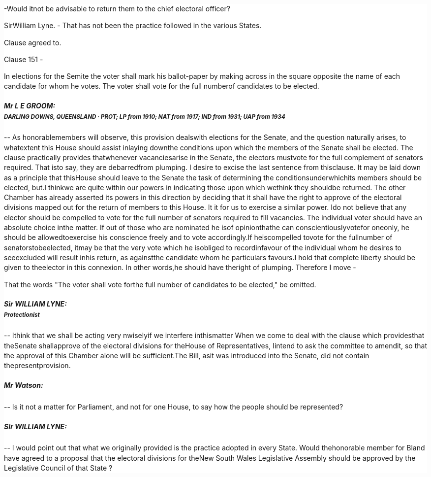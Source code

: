 -Would itnot be advisable to return them to the chief electoral officer? 

SirWilliam Lyne.  -  That has not been the practice followed in the various States. 

Clause agreed to. 

Clause 151 - 

In elections for the Semite the voter shall mark his ballot-paper by making across in the square opposite the name of each candidate for whom he votes. The voter shall vote for the full numberof candidates to be elected. 

##### Mr L E GROOM:<br><small class="text-muted">DARLING DOWNS, QUEENSLAND &middot; PROT; LP from 1910; NAT from 1917; IND from 1931; UAP from 1934</small>

-- As honorablemembers will observe, this provision dealswith elections for the Senate, and the question naturally arises, to whatextent this House should assist inlaying downthe conditions upon which the members of the Senate shall be elected. The clause practically provides thatwhenever vacanciesarise in the Senate, the electors mustvote for the full complement of senators required. That isto say, they are debarredfrom plumping. I desire to excise the last sentence from thisclause. It may be laid down as a principle that thisHouse should leave to the Senate the task of determining the conditionsunderwhichits members should be elected, but.I thinkwe are quite within our powers in indicating those upon which wethink they shouldbe returned. The other Chamber has already asserted its powers in this direction by deciding that it shall have the right to approve of the electoral divisions mapped out for the return of members to this House. It it for us to exercise a similar power. Ido not believe that any elector should be compelled to vote for the full number of senators required to fill vacancies. The individual voter should have an absolute choice inthe matter. If out of those who are nominated he isof opinionthathe can conscientiouslyvotefor oneonly, he should be allowedtoexercise his conscience freely and to vote accordingly.If heiscompelled tovote for the fullnumber of senatorstobeelected, itmay be that the very vote which he isobliged to recordinfavour of the individual whom he desires to seeexcluded will result inhis return, as againstthe candidate whom he particulars favours.I hold that complete liberty should be given to theelector in this connexion. In other words,he should have theright of plumping. Therefore I move - 

That the words "The voter shall vote forthe full number of candidates to be elected," be omitted. 

##### Sir WILLIAM LYNE:<br><small class="text-muted">Protectionist</small>

-- Ithink that we shall be acting very nwiselyif we interfere inthismatter When we come to deal with the clause which providesthat theSenate shallapprove of the electoral divisions for theHouse of Representatives, Iintend to ask the committee to amendit, so that the approval of this Chamber alone will be sufficient.The Bill, asit was introduced into the Senate, did not contain thepresentprovision. 

##### Mr Watson:

--  Is it not a matter for Parliament, and not for one House, to say how the people should be represented? 

##### Sir WILLIAM LYNE:

-- I would point out that what we originally provided is the practice adopted in every State. Would thehonorable member for Bland have agreed to a proposal that the electoral divisions for theNew South Wales Legislative Assembly should be approved by the Legislative Council of that State ? 

